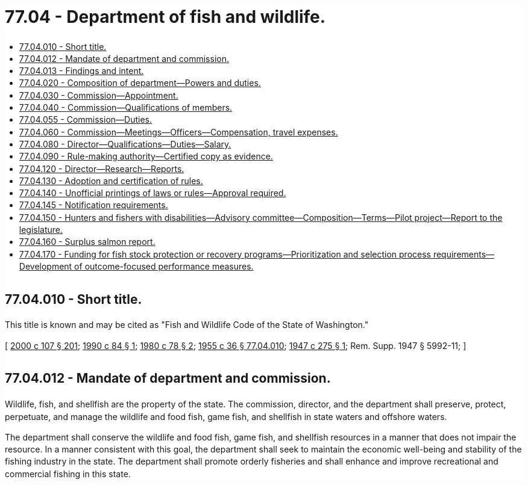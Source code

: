 # 77.04 - Department of fish and wildlife.
* [77.04.010 - Short title.](#7704010---short-title)
* [77.04.012 - Mandate of department and commission.](#7704012---mandate-of-department-and-commission)
* [77.04.013 - Findings and intent.](#7704013---findings-and-intent)
* [77.04.020 - Composition of department—Powers and duties.](#7704020---composition-of-departmentpowers-and-duties)
* [77.04.030 - Commission—Appointment.](#7704030---commissionappointment)
* [77.04.040 - Commission—Qualifications of members.](#7704040---commissionqualifications-of-members)
* [77.04.055 - Commission—Duties.](#7704055---commissionduties)
* [77.04.060 - Commission—Meetings—Officers—Compensation, travel expenses.](#7704060---commissionmeetingsofficerscompensation-travel-expenses)
* [77.04.080 - Director—Qualifications—Duties—Salary.](#7704080---directorqualificationsdutiessalary)
* [77.04.090 - Rule-making authority—Certified copy as evidence.](#7704090---rule-making-authoritycertified-copy-as-evidence)
* [77.04.120 - Director—Research—Reports.](#7704120---directorresearchreports)
* [77.04.130 - Adoption and certification of rules.](#7704130---adoption-and-certification-of-rules)
* [77.04.140 - Unofficial printings of laws or rules—Approval required.](#7704140---unofficial-printings-of-laws-or-rulesapproval-required)
* [77.04.145 - Notification requirements.](#7704145---notification-requirements)
* [77.04.150 - Hunters and fishers with disabilities—Advisory committee—Composition—Terms—Pilot project—Report to the legislature.](#7704150---hunters-and-fishers-with-disabilitiesadvisory-committeecompositiontermspilot-projectreport-to-the-legislature)
* [77.04.160 - Surplus salmon report.](#7704160---surplus-salmon-report)
* [77.04.170 - Funding for fish stock protection or recovery programs—Prioritization and selection process requirements—Development of outcome-focused performance measures.](#7704170---funding-for-fish-stock-protection-or-recovery-programsprioritization-and-selection-process-requirementsdevelopment-of-outcome-focused-performance-measures)
## 77.04.010 - Short title.
This title is known and may be cited as "Fish and Wildlife Code of the State of Washington."

\[ [2000 c 107 § 201](https://lawfilesext.leg.wa.gov/biennium/1999-00/Pdf/Bills/Session%20Laws/House/2078-S.SL.pdf?cite=2000%20c%20107%20§%20201); [1990 c 84 § 1](https://leg.wa.gov/CodeReviser/documents/sessionlaw/1990c84.pdf?cite=1990%20c%2084%20§%201); [1980 c 78 § 2](https://leg.wa.gov/CodeReviser/documents/sessionlaw/1980c78.pdf?cite=1980%20c%2078%20§%202); [1955 c 36 § 77.04.010](https://leg.wa.gov/CodeReviser/documents/sessionlaw/1955c36.pdf?cite=1955%20c%2036%20§%2077.04.010); [1947 c 275 § 1](https://leg.wa.gov/CodeReviser/documents/sessionlaw/1947c275.pdf?cite=1947%20c%20275%20§%201); Rem. Supp. 1947 § 5992-11; \]

## 77.04.012 - Mandate of department and commission.
Wildlife, fish, and shellfish are the property of the state. The commission, director, and the department shall preserve, protect, perpetuate, and manage the wildlife and food fish, game fish, and shellfish in state waters and offshore waters.

The department shall conserve the wildlife and food fish, game fish, and shellfish resources in a manner that does not impair the resource. In a manner consistent with this goal, the department shall seek to maintain the economic well-being and stability of the fishing industry in the state. The department shall promote orderly fisheries and shall enhance and improve recreational and commercial fishing in this state.
